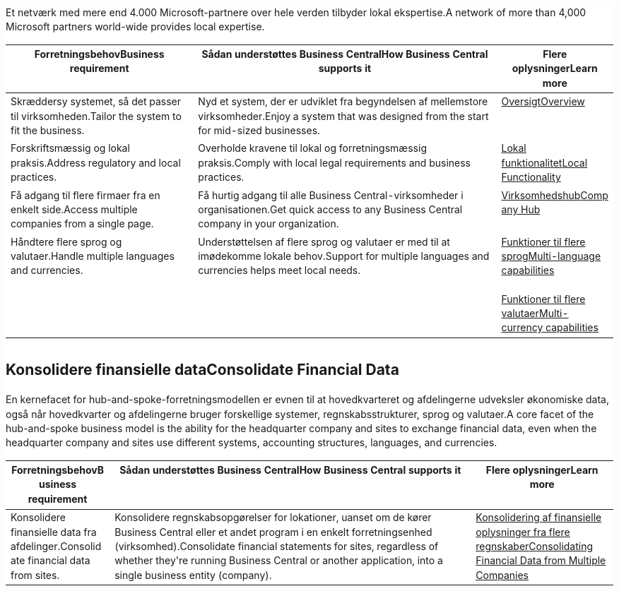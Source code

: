 <span data-ttu-id="0378b-120">Et netværk med mere end 4.000 Microsoft-partnere over hele verden tilbyder lokal ekspertise.</span><span class="sxs-lookup"><span data-stu-id="0378b-120">A network of more than 4,000 Microsoft partners world-wide provides local expertise.</span></span>

| <span data-ttu-id="0378b-121">**Forretningsbehov**</span><span class="sxs-lookup"><span data-stu-id="0378b-121">**Business requirement**</span></span> | <span data-ttu-id="0378b-122">**Sådan understøttes Business Central**</span><span class="sxs-lookup"><span data-stu-id="0378b-122">**How Business Central supports it**</span></span> | <span data-ttu-id="0378b-123">**Flere oplysninger**</span><span class="sxs-lookup"><span data-stu-id="0378b-123">**Learn more**</span></span> |
|-------------------------|-------------------------|-------------------------|
| <span data-ttu-id="0378b-124">Skræddersy systemet, så det passer til virksomheden.</span><span class="sxs-lookup"><span data-stu-id="0378b-124">Tailor the system to fit the business.</span></span> | <span data-ttu-id="0378b-125">Nyd et system, der er udviklet fra begyndelsen af mellemstore virksomheder.</span><span class="sxs-lookup"><span data-stu-id="0378b-125">Enjoy a system that was designed from the start for mid-sized businesses.</span></span> | [<span data-ttu-id="0378b-126">Oversigt</span><span class="sxs-lookup"><span data-stu-id="0378b-126">Overview</span></span>](https://dynamics.microsoft.com/business-central/overview/) |
| <span data-ttu-id="0378b-127">Forskriftsmæssig og lokal praksis.</span><span class="sxs-lookup"><span data-stu-id="0378b-127">Address regulatory and local practices.</span></span> | <span data-ttu-id="0378b-128">Overholde kravene til lokal og forretningsmæssig praksis.</span><span class="sxs-lookup"><span data-stu-id="0378b-128">Comply with local legal requirements and business practices.</span></span> | [<span data-ttu-id="0378b-129">Lokal funktionalitet</span><span class="sxs-lookup"><span data-stu-id="0378b-129">Local Functionality</span></span>](about-localization.md) |
| <span data-ttu-id="0378b-130">Få adgang til flere firmaer fra en enkelt side.</span><span class="sxs-lookup"><span data-stu-id="0378b-130">Access multiple companies from a single page.</span></span> | <span data-ttu-id="0378b-131">Få hurtig adgang til alle Business Central-virksomheder i organisationen.</span><span class="sxs-lookup"><span data-stu-id="0378b-131">Get quick access to any Business Central company in your organization.</span></span> | [<span data-ttu-id="0378b-132">Virksomhedshub</span><span class="sxs-lookup"><span data-stu-id="0378b-132">Company Hub</span></span>](ui-extensions-company-hub.md) |
| <span data-ttu-id="0378b-133">Håndtere flere sprog og valutaer.</span><span class="sxs-lookup"><span data-stu-id="0378b-133">Handle multiple languages and currencies.</span></span> | <span data-ttu-id="0378b-134">Understøttelsen af flere sprog og valutaer er med til at imødekomme lokale behov.</span><span class="sxs-lookup"><span data-stu-id="0378b-134">Support for multiple languages and currencies helps meet local needs.</span></span> | [<span data-ttu-id="0378b-135">Funktioner til flere sprog</span><span class="sxs-lookup"><span data-stu-id="0378b-135">Multi-language capabilities</span></span>](about-locale-language.md)<br></br>[<span data-ttu-id="0378b-136">Funktioner til flere valutaer</span><span class="sxs-lookup"><span data-stu-id="0378b-136">Multi-currency capabilities</span></span>](finance-how-setup-additional-currencies.md) |


## <a name="consolidate-financial-data"></a><span data-ttu-id="0378b-137">Konsolidere finansielle data</span><span class="sxs-lookup"><span data-stu-id="0378b-137">Consolidate Financial Data</span></span>

<span data-ttu-id="0378b-138">En kernefacet for hub-and-spoke-forretningsmodellen er evnen til at hovedkvarteret og afdelingerne udveksler økonomiske data, også når hovedkvarter og afdelingerne bruger forskellige systemer, regnskabsstrukturer, sprog og valutaer.</span><span class="sxs-lookup"><span data-stu-id="0378b-138">A core facet of the hub-and-spoke business model is the ability for the headquarter company and sites to exchange financial data, even when the headquarter company and sites use different systems, accounting structures, languages, and currencies.</span></span>

| <span data-ttu-id="0378b-139">**Forretningsbehov**</span><span class="sxs-lookup"><span data-stu-id="0378b-139">**Business requirement**</span></span> | <span data-ttu-id="0378b-140">**Sådan understøttes Business Central**</span><span class="sxs-lookup"><span data-stu-id="0378b-140">**How Business Central supports it**</span></span> | <span data-ttu-id="0378b-141">**Flere oplysninger**</span><span class="sxs-lookup"><span data-stu-id="0378b-141">**Learn more**</span></span> |
|-------------------------|-------------------------|-------------------------|
| <span data-ttu-id="0378b-142">Konsolidere finansielle data fra afdelinger.</span><span class="sxs-lookup"><span data-stu-id="0378b-142">Consolidate financial data from sites.</span></span> | <span data-ttu-id="0378b-143">Konsolidere regnskabsopgørelser for lokationer, uanset om de kører Business Central eller et andet program i en enkelt forretningsenhed (virksomhed).</span><span class="sxs-lookup"><span data-stu-id="0378b-143">Consolidate financial statements for sites, regardless of whether they're running Business Central or another application, into a single business entity (company).</span></span> | [<span data-ttu-id="0378b-144">Konsolidering af finansielle oplysninger fra flere regnskaber</span><span class="sxs-lookup"><span data-stu-id="0378b-144">Consolidating Financial Data from Multiple Companies</span></span>](finance-consolidated-company-reporting.md) |